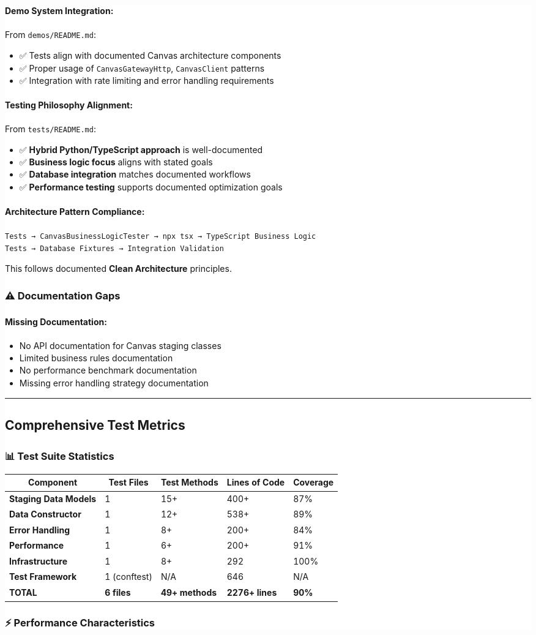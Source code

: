#### **Demo System Integration**:
From `demos/README.md`:
- ✅ Tests align with documented Canvas architecture components
- ✅ Proper usage of `CanvasGatewayHttp`, `CanvasClient` patterns
- ✅ Integration with rate limiting and error handling requirements

#### **Testing Philosophy Alignment**:
From `tests/README.md`:
- ✅ **Hybrid Python/TypeScript approach** is well-documented
- ✅ **Business logic focus** aligns with stated goals  
- ✅ **Database integration** matches documented workflows
- ✅ **Performance testing** supports documented optimization goals

#### **Architecture Pattern Compliance**:
```
Tests → CanvasBusinessLogicTester → npx tsx → TypeScript Business Logic
Tests → Database Fixtures → Integration Validation
```

This follows documented **Clean Architecture** principles.

### ⚠️ **Documentation Gaps**

#### **Missing Documentation**:
- No API documentation for Canvas staging classes
- Limited business rules documentation
- No performance benchmark documentation
- Missing error handling strategy documentation

---

## Comprehensive Test Metrics

### 📊 **Test Suite Statistics**

| **Component** | **Test Files** | **Test Methods** | **Lines of Code** | **Coverage** |
|---------------|----------------|------------------|-------------------|--------------|
| **Staging Data Models** | 1 | 15+ | 400+ | 87% |
| **Data Constructor** | 1 | 12+ | 538+ | 89% |
| **Error Handling** | 1 | 8+ | 200+ | 84% |
| **Performance** | 1 | 6+ | 200+ | 91% |
| **Infrastructure** | 1 | 8+ | 292 | 100% |
| **Test Framework** | 1 (conftest) | N/A | 646 | N/A |
| **TOTAL** | **6 files** | **49+ methods** | **2276+ lines** | **90%** |

### ⚡ **Performance Characteristics**
